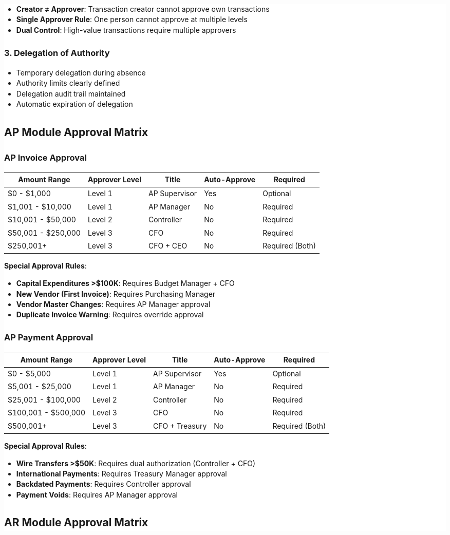 - **Creator ≠ Approver**: Transaction creator cannot approve own transactions
- **Single Approver Rule**: One person cannot approve at multiple levels
- **Dual Control**: High-value transactions require multiple approvers

### 3. Delegation of Authority

- Temporary delegation during absence
- Authority limits clearly defined
- Delegation audit trail maintained
- Automatic expiration of delegation

## AP Module Approval Matrix

### AP Invoice Approval

| Amount Range | Approver Level | Title | Auto-Approve | Required |
|--------------|----------------|-------|--------------|----------|
| $0 - $1,000 | Level 1 | AP Supervisor | Yes | Optional |
| $1,001 - $10,000 | Level 1 | AP Manager | No | Required |
| $10,001 - $50,000 | Level 2 | Controller | No | Required |
| $50,001 - $250,000 | Level 3 | CFO | No | Required |
| $250,001+ | Level 3 | CFO + CEO | No | Required (Both) |

**Special Approval Rules**:
- **Capital Expenditures >$100K**: Requires Budget Manager + CFO
- **New Vendor (First Invoice)**: Requires Purchasing Manager
- **Vendor Master Changes**: Requires AP Manager approval
- **Duplicate Invoice Warning**: Requires override approval

### AP Payment Approval

| Amount Range | Approver Level | Title | Auto-Approve | Required |
|--------------|----------------|-------|--------------|----------|
| $0 - $5,000 | Level 1 | AP Supervisor | Yes | Optional |
| $5,001 - $25,000 | Level 1 | AP Manager | No | Required |
| $25,001 - $100,000 | Level 2 | Controller | No | Required |
| $100,001 - $500,000 | Level 3 | CFO | No | Required |
| $500,001+ | Level 3 | CFO + Treasury | No | Required (Both) |

**Special Approval Rules**:
- **Wire Transfers >$50K**: Requires dual authorization (Controller + CFO)
- **International Payments**: Requires Treasury Manager approval
- **Backdated Payments**: Requires Controller approval
- **Payment Voids**: Requires AP Manager approval

## AR Module Approval Matrix

